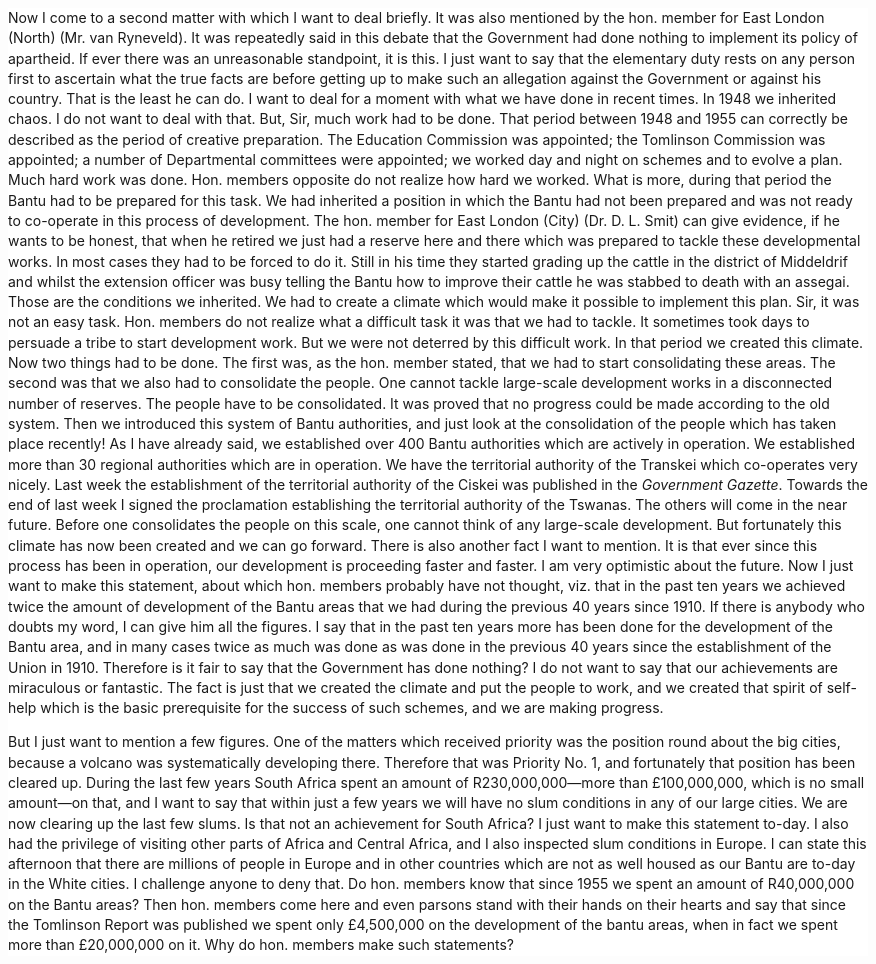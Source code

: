 <p>Now I come to a second matter with which I want to deal briefly. It was also mentioned by the hon. member for East London (North) (Mr. van Ryneveld). It was repeatedly said in this debate that the Government had done nothing to implement its policy of apartheid. If ever there was an unreasonable standpoint, it is this. I just want to say that the elementary duty rests on any person first to ascertain what the true facts are before getting up to make such an allegation against the Government or against his country. That is the least he can do. I want to deal for a moment with what we have done in recent times. In 1948 we inherited chaos. I do not want to deal with that. But, Sir, much work had to be done. That period between 1948 and 1955 can correctly be described as the period of creative preparation. The Education Commission was appointed; the Tomlinson Commission was appointed; a number of Departmental committees were appointed; we worked day and night on schemes and to evolve a plan. Much hard work was done. Hon. members opposite do not realize how hard we worked. What is more, during that period the Bantu had to be prepared for this task. We had inherited a position in which the Bantu had not been prepared and was not ready to co-operate in this process of development. The hon. member for East London (City) (Dr. D. L. Smit) can give evidence, if he wants to be honest, that when he retired we just had a reserve here and there which was prepared to tackle these developmental works. In most cases they had to be forced to do it. Still in his time they started grading up the cattle in the district of Middeldrif and whilst the extension officer was busy telling the Bantu how to improve their cattle he was stabbed to death with an assegai. Those are the conditions we inherited. We had to create a climate which would make it possible to implement this plan. Sir, it was not an easy task. Hon. members do not realize what a difficult task it was that we had to tackle. It sometimes took days to persuade a tribe to start development work. But we were not deterred by this difficult work. In that period we created this climate. Now two things had to be done. The first was, as the hon. member stated, that we had to start consolidating these areas. The second was that we also had to consolidate the people. One cannot tackle large-scale development works in a disconnected number of reserves. The people have to be consolidated. It was proved that no progress could be made according to the old system. Then we introduced this system of Bantu authorities, and just look at the consolidation of the people which has taken place recently! As I have already said, we established over 400 Bantu authorities which are actively in operation. We established more than 30 regional authorities which are in operation. We have the territorial authority of the Transkei which co-operates very nicely. Last week the establishment of the territorial authority of the Ciskei was published in the <i>Government Gazette</i>. Towards the end of last week I signed the proclamation establishing the territorial authority of the Tswanas. The others will come in the near future. Before one consolidates the people on this scale, one cannot think of any large-scale development. But fortunately this climate has now been created and we can go forward. There is also another fact I want to mention. It is that ever since this process has been in operation, our development is proceeding faster and faster. I am very optimistic about the future. Now I just want to make this statement, about which hon. members probably have not thought, viz. that in the past ten years we achieved twice the amount of development of the Bantu areas that we had during the previous 40 years since 1910. If there is anybody who doubts my word, <span class="col_3797-3798" refersTo="page_0495"/>I can give him all the figures. I say that in the past ten years more has been done for the development of the Bantu area, and in many cases twice as much was done as was done in the previous 40 years since the establishment of the Union in 1910. Therefore is it fair to say that the Government has done nothing? I do not want to say that our achievements are miraculous or fantastic. The fact is just that we created the climate and put the people to work, and we created that spirit of self-help which is the basic prerequisite for the success of such schemes, and we are making progress.</p>

<p>But I just want to mention a few figures. One of the matters which received priority was the position round about the big cities, because a volcano was systematically developing there. Therefore that was Priority No. 1, and fortunately that position has been cleared up. During the last few years South Africa spent an amount of R230,000,000&#x2014;more than &#x00A3;100,000,000, which is no small amount&#x2014;on that, and I want to say that within just a few years we will have no slum conditions in any of our large cities. We are now clearing up the last few slums. Is that not an achievement for South Africa? I just want to make this statement to-day. I also had the privilege of visiting other parts of Africa and Central Africa, and I also inspected slum conditions in Europe. I can state this afternoon that there are millions of people in Europe and in other countries which are not as well housed as our Bantu are to-day in the White cities. I challenge anyone to deny that. Do hon. members know that since 1955 we spent an amount of R40,000,000 on the Bantu areas? Then hon. members come here and even parsons stand with their hands on their hearts and say that since the Tomlinson Report was published we spent only &#x00A3;4,500,000 on the development of the bantu areas, when in fact we spent more than &#x00A3;20,000,000 on it. Why do hon. members make such statements?</p>

